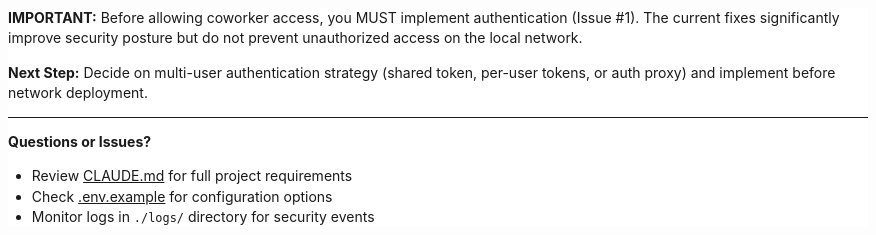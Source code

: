 **IMPORTANT:** Before allowing coworker access, you MUST implement authentication (Issue #1). The current fixes significantly improve security posture but do not prevent unauthorized access on the local network.

**Next Step:** Decide on multi-user authentication strategy (shared token, per-user tokens, or auth proxy) and implement before network deployment.

---

**Questions or Issues?**
- Review [CLAUDE.md](CLAUDE.md) for full project requirements
- Check [.env.example](.env.example) for configuration options
- Monitor logs in `./logs/` directory for security events
